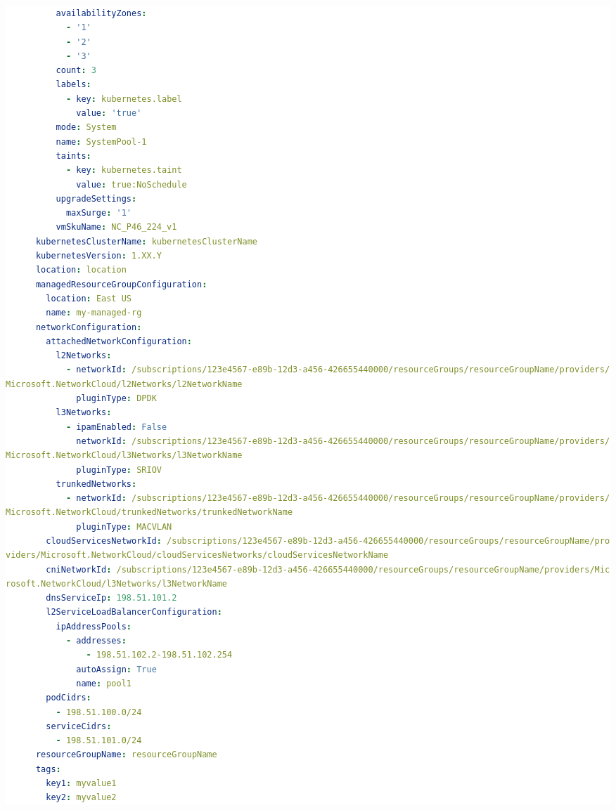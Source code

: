```yaml
          availabilityZones:
            - '1'
            - '2'
            - '3'
          count: 3
          labels:
            - key: kubernetes.label
              value: 'true'
          mode: System
          name: SystemPool-1
          taints:
            - key: kubernetes.taint
              value: true:NoSchedule
          upgradeSettings:
            maxSurge: '1'
          vmSkuName: NC_P46_224_v1
      kubernetesClusterName: kubernetesClusterName
      kubernetesVersion: 1.XX.Y
      location: location
      managedResourceGroupConfiguration:
        location: East US
        name: my-managed-rg
      networkConfiguration:
        attachedNetworkConfiguration:
          l2Networks:
            - networkId: /subscriptions/123e4567-e89b-12d3-a456-426655440000/resourceGroups/resourceGroupName/providers/Microsoft.NetworkCloud/l2Networks/l2NetworkName
              pluginType: DPDK
          l3Networks:
            - ipamEnabled: False
              networkId: /subscriptions/123e4567-e89b-12d3-a456-426655440000/resourceGroups/resourceGroupName/providers/Microsoft.NetworkCloud/l3Networks/l3NetworkName
              pluginType: SRIOV
          trunkedNetworks:
            - networkId: /subscriptions/123e4567-e89b-12d3-a456-426655440000/resourceGroups/resourceGroupName/providers/Microsoft.NetworkCloud/trunkedNetworks/trunkedNetworkName
              pluginType: MACVLAN
        cloudServicesNetworkId: /subscriptions/123e4567-e89b-12d3-a456-426655440000/resourceGroups/resourceGroupName/providers/Microsoft.NetworkCloud/cloudServicesNetworks/cloudServicesNetworkName
        cniNetworkId: /subscriptions/123e4567-e89b-12d3-a456-426655440000/resourceGroups/resourceGroupName/providers/Microsoft.NetworkCloud/l3Networks/l3NetworkName
        dnsServiceIp: 198.51.101.2
        l2ServiceLoadBalancerConfiguration:
          ipAddressPools:
            - addresses:
                - 198.51.102.2-198.51.102.254
              autoAssign: True
              name: pool1
        podCidrs:
          - 198.51.100.0/24
        serviceCidrs:
          - 198.51.101.0/24
      resourceGroupName: resourceGroupName
      tags:
        key1: myvalue1
        key2: myvalue2

```
